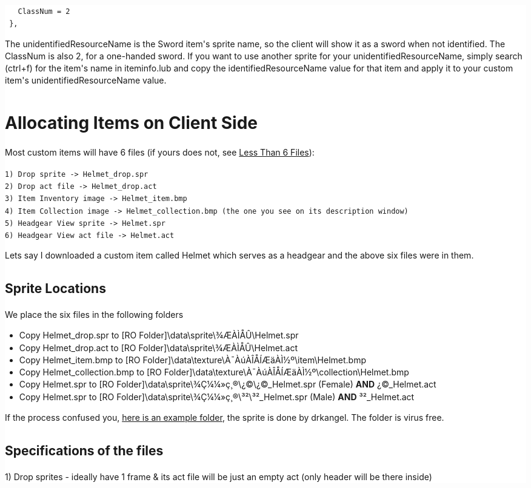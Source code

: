 `   ClassNum = 2`  
` },`

The unidentifiedResourceName is the Sword item's sprite name, so the
client will show it as a sword when not identified. The ClassNum is also
2, for a one-handed sword. If you want to use another sprite for your
unidentifiedResourceName, simply search (ctrl+f) for the item's name in
iteminfo.lub and copy the identifiedResourceName value for that item and
apply it to your custom item's unidentifiedResourceName value.

# Allocating Items on Client Side

Most custom items will have 6 files (if yours does not, see [Less Than 6
Files](Custom_Items#Less_Than_6_Files "wikilink")):

`1) Drop sprite -> Helmet_drop.spr `  
`2) Drop act file -> Helmet_drop.act`  
`3) Item Inventory image -> Helmet_item.bmp`  
`4) Item Collection image -> Helmet_collection.bmp (the one you see on its description window)`  
`5) Headgear View sprite -> Helmet.spr`  
`6) Headgear View act file -> Helmet.act`

Lets say I downloaded a custom item called Helmet which serves as a
headgear and the above six files were in them.

## Sprite Locations

We place the six files in the following folders

  - Copy Helmet\_drop.spr to \[RO
    Folder\]\\data\\sprite\\¾ÆÀÌÅÛ\\Helmet.spr
  - Copy Helmet\_drop.act to \[RO
    Folder\]\\data\\sprite\\¾ÆÀÌÅÛ\\Helmet.act
  - Copy Helmet\_item.bmp to \[RO
    Folder\]\\data\\texture\\À¯ÀúÀÎÅÍÆäÀÌ½º\\item\\Helmet.bmp
  - Copy Helmet\_collection.bmp to \[RO
    Folder\]\\data\\texture\\À¯ÀúÀÎÅÍÆäÀÌ½º\\collection\\Helmet.bmp
  - Copy Helmet.spr to \[RO
    Folder\]\\data\\sprite\\¾Ç¼¼»ç¸®\\¿©\\¿©\_Helmet.spr
    (Female) **AND** ¿©\_Helmet.act
  - Copy Helmet.spr to \[RO
    Folder\]\\data\\sprite\\¾Ç¼¼»ç¸®\\³²\\³²\_Helmet.spr
    (Male) **AND** ³²\_Helmet.act

If the process confused you, [here is an example
folder](http://www.mediafire.com/?8lzt4cbot100w44), the sprite is done
by drkangel. The folder is virus free.

## Specifications of the files

1\) Drop sprites - ideally have 1 frame & its act file will be just an
empty act (only header will be there inside)
